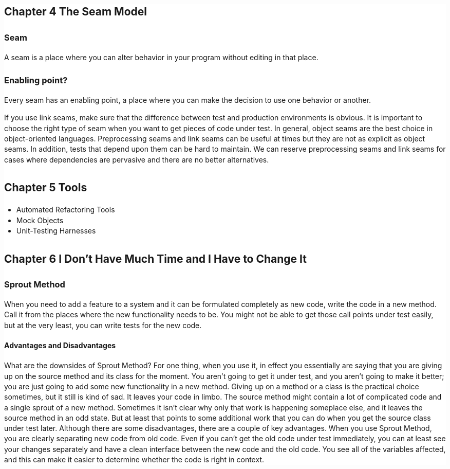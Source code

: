 ## Chapter 4 The Seam Model

### Seam

A seam is a place where you can alter behavior in your program without editing in that place. 

### Enabling point?

Every seam has an enabling point, a place where you can make the decision to use one behavior or another.

If you use link seams, make sure that the difference between test and production environments is obvious.
It is important to choose the right type of seam when you want to get pieces of code under test. In general, object seams are the best choice in object-oriented languages. Preprocessing seams and link seams can be useful at times but they are not as explicit as object seams. In addition, tests that depend upon them can be hard to maintain. We can reserve preprocessing seams and link seams for cases where dependencies are pervasive and there are no better alternatives.

## Chapter 5 Tools

- Automated Refactoring Tools
- Mock Objects
- Unit-Testing Harnesses

## Chapter 6 I Don’t Have Much Time and I Have to Change It

### Sprout Method

When you need to add a feature to a system and it can be formulated completely as new code, write the code in a new method. Call it from the places where the new functionality needs to be. You might not be able to get those call points under test easily, but at the very least, you can write tests for the new code.

#### Advantages and Disadvantages

What are the downsides of Sprout Method? 
For one thing, when you use it, in effect you essentially are saying that you are giving up on the source method and its class for the moment. You aren’t going to get it under test, and you aren’t going to make it better; you are just going to add some new functionality in a new method. Giving up on a method or a class is the practical choice sometimes, but it still is kind of sad. It leaves your code in limbo. The source method might contain a lot of complicated code and a single sprout of a new method. Sometimes it isn’t clear why only that work is happening someplace else, and it leaves the source method in an odd state. But at least that points to some additional work that you can do when you get the source class under test later.
Although there are some disadvantages, there are a couple of key advantages. 
When you use Sprout Method, you are clearly separating new code from old code. Even if you can’t get the old code under test immediately, you can at least see your changes separately and have a clean interface between the new code and the old code. 
You see all of the variables affected, and this can make it easier to determine whether the code is right in context.

